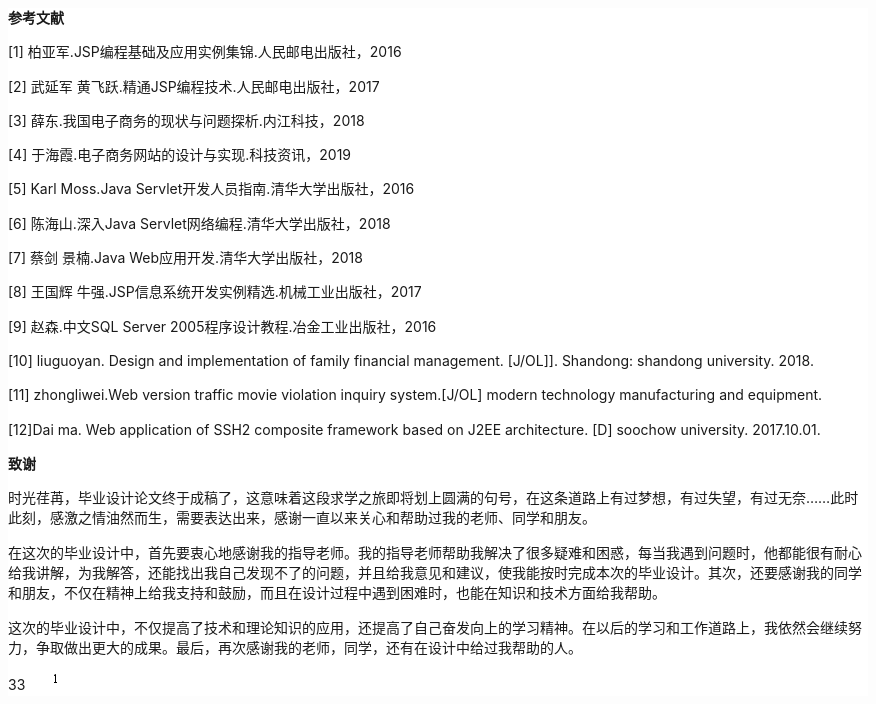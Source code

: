 









**参考文献**

[1] 柏亚军.JSP编程基础及应用实例集锦.人民邮电出版社，2016

[2] 武延军 黄飞跃.精通JSP编程技术.人民邮电出版社，2017

[3] 薛东.我国电子商务的现状与问题探析.内江科技，2018

[4] 于海霞.电子商务网站的设计与实现.科技资讯，2019

[5] Karl Moss.Java Servlet开发人员指南.清华大学出版社，2016

[6] 陈海山.深入Java Servlet网络编程.清华大学出版社，2018

[7] 蔡剑 景楠.Java Web应用开发.清华大学出版社，2018

[8] 王国辉 牛强.JSP信息系统开发实例精选.机械工业出版社，2017

[9] 赵森.中文SQL Server 2005程序设计教程.冶金工业出版社，2016

[10] liuguoyan. Design and implementation of family financial management. [J/OL]]. Shandong: shandong university. 2018.

[11] zhongliwei.Web version traffic movie violation inquiry system.[J/OL] modern technology manufacturing and equipment.

[12]Dai ma. Web application of SSH2 composite framework based on J2EE architecture. [D] soochow university. 2017.10.01.












**致谢**

时光荏苒，毕业设计论文终于成稿了，这意味着这段求学之旅即将划上圆满的句号，在这条道路上有过梦想，有过失望，有过无奈……此时此刻，感激之情油然而生，需要表达出来，感谢一直以来关心和帮助过我的老师、同学和朋友。

在这次的毕业设计中，首先要衷心地感谢我的指导老师。我的指导老师帮助我解决了很多疑难和困惑，每当我遇到问题时，他都能很有耐心给我讲解，为我解答，还能找出我自己发现不了的问题，并且给我意见和建议，使我能按时完成本次的毕业设计。其次，还要感谢我的同学和朋友，不仅在精神上给我支持和鼓励，而且在设计过程中遇到困难时，也能在知识和技术方面给我帮助。

这次的毕业设计中，不仅提高了技术和理论知识的应用，还提高了自己奋发向上的学习精神。在以后的学习和工作道路上，我依然会继续努力，争取做出更大的成果。最后，再次感谢我的老师，同学，还有在设计中给过我帮助的人。









33
![](/md/blog.023.png)











